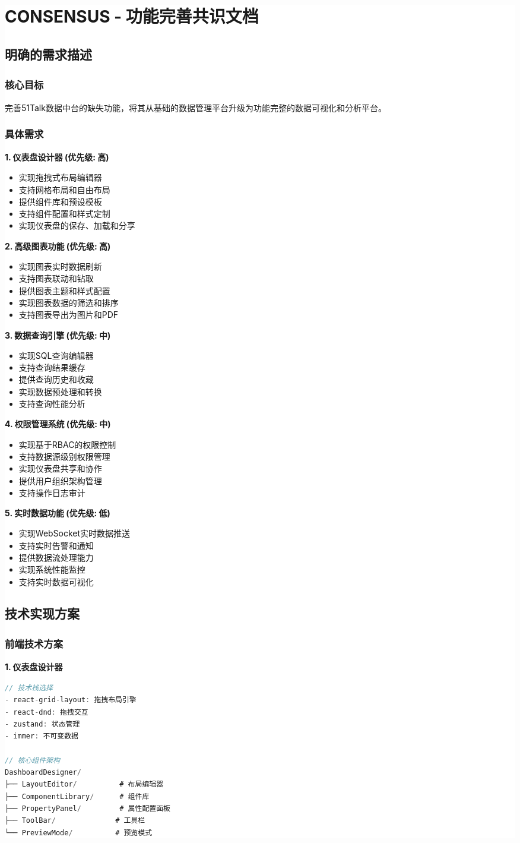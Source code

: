 # CONSENSUS - 功能完善共识文档

## 明确的需求描述

### 核心目标
完善51Talk数据中台的缺失功能，将其从基础的数据管理平台升级为功能完整的数据可视化和分析平台。

### 具体需求

**1. 仪表盘设计器 (优先级: 高)**
- 实现拖拽式布局编辑器
- 支持网格布局和自由布局
- 提供组件库和预设模板
- 支持组件配置和样式定制
- 实现仪表盘的保存、加载和分享

**2. 高级图表功能 (优先级: 高)**
- 实现图表实时数据刷新
- 支持图表联动和钻取
- 提供图表主题和样式配置
- 实现图表数据的筛选和排序
- 支持图表导出为图片和PDF

**3. 数据查询引擎 (优先级: 中)**
- 实现SQL查询编辑器
- 支持查询结果缓存
- 提供查询历史和收藏
- 实现数据预处理和转换
- 支持查询性能分析

**4. 权限管理系统 (优先级: 中)**
- 实现基于RBAC的权限控制
- 支持数据源级别权限管理
- 实现仪表盘共享和协作
- 提供用户组织架构管理
- 支持操作日志审计

**5. 实时数据功能 (优先级: 低)**
- 实现WebSocket实时数据推送
- 支持实时告警和通知
- 提供数据流处理能力
- 实现系统性能监控
- 支持实时数据可视化

## 技术实现方案

### 前端技术方案

**1. 仪表盘设计器**
```typescript
// 技术栈选择
- react-grid-layout: 拖拽布局引擎
- react-dnd: 拖拽交互
- zustand: 状态管理
- immer: 不可变数据

// 核心组件架构
DashboardDesigner/
├── LayoutEditor/          # 布局编辑器
├── ComponentLibrary/      # 组件库
├── PropertyPanel/         # 属性配置面板
├── ToolBar/              # 工具栏
└── PreviewMode/          # 预览模式
```